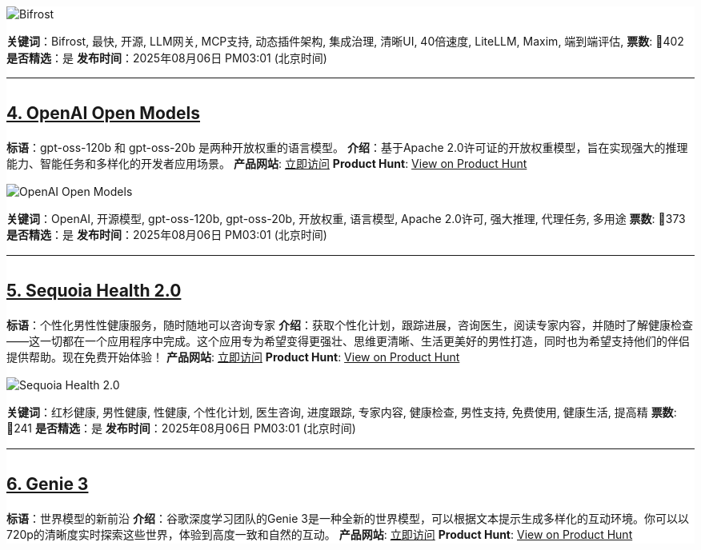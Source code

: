 ![Bifrost]()

**关键词**：Bifrost, 最快, 开源, LLM网关, MCP支持, 动态插件架构, 集成治理, 清晰UI, 40倍速度, LiteLLM, Maxim, 端到端评估,
**票数**: 🔺402
**是否精选**：是
**发布时间**：2025年08月06日 PM03:01 (北京时间)

---

## [4. OpenAI Open Models](https://www.producthunt.com/products/openai?utm_campaign=producthunt-api&utm_medium=api-v2&utm_source=Application%3A+dailyhot+%28ID%3A+133367%29)
**标语**：gpt-oss-120b 和 gpt-oss-20b 是两种开放权重的语言模型。
**介绍**：基于Apache 2.0许可证的开放权重模型，旨在实现强大的推理能力、智能任务和多样化的开发者应用场景。
**产品网站**: [立即访问](https://www.producthunt.com/r/PG3SGF5S57OVGS?utm_campaign=producthunt-api&utm_medium=api-v2&utm_source=Application%3A+dailyhot+%28ID%3A+133367%29)
**Product Hunt**: [View on Product Hunt](https://www.producthunt.com/products/openai?utm_campaign=producthunt-api&utm_medium=api-v2&utm_source=Application%3A+dailyhot+%28ID%3A+133367%29)

![OpenAI Open Models]()

**关键词**：OpenAI, 开源模型, gpt-oss-120b, gpt-oss-20b, 开放权重, 语言模型, Apache 2.0许可, 强大推理, 代理任务, 多用途
**票数**: 🔺373
**是否精选**：是
**发布时间**：2025年08月06日 PM03:01 (北京时间)

---

## [5. Sequoia Health 2.0](https://www.producthunt.com/products/sequoia-men-s-sexual-wellness?utm_campaign=producthunt-api&utm_medium=api-v2&utm_source=Application%3A+dailyhot+%28ID%3A+133367%29)
**标语**：个性化男性性健康服务，随时随地可以咨询专家
**介绍**：获取个性化计划，跟踪进展，咨询医生，阅读专家内容，并随时了解健康检查——这一切都在一个应用程序中完成。这个应用专为希望变得更强壮、思维更清晰、生活更美好的男性打造，同时也为希望支持他们的伴侣提供帮助。现在免费开始体验！
**产品网站**: [立即访问](https://www.producthunt.com/r/NPINJFVKASBV6J?utm_campaign=producthunt-api&utm_medium=api-v2&utm_source=Application%3A+dailyhot+%28ID%3A+133367%29)
**Product Hunt**: [View on Product Hunt](https://www.producthunt.com/products/sequoia-men-s-sexual-wellness?utm_campaign=producthunt-api&utm_medium=api-v2&utm_source=Application%3A+dailyhot+%28ID%3A+133367%29)

![Sequoia Health 2.0]()

**关键词**：红杉健康, 男性健康, 性健康, 个性化计划, 医生咨询, 进度跟踪, 专家内容, 健康检查, 男性支持, 免费使用, 健康生活, 提高精
**票数**: 🔺241
**是否精选**：是
**发布时间**：2025年08月06日 PM03:01 (北京时间)

---

## [6. Genie 3](https://www.producthunt.com/products/google?utm_campaign=producthunt-api&utm_medium=api-v2&utm_source=Application%3A+dailyhot+%28ID%3A+133367%29)
**标语**：世界模型的新前沿
**介绍**：谷歌深度学习团队的Genie 3是一种全新的世界模型，可以根据文本提示生成多样化的互动环境。你可以以720p的清晰度实时探索这些世界，体验到高度一致和自然的互动。
**产品网站**: [立即访问](https://www.producthunt.com/r/SR2UDDPQDPAF4Y?utm_campaign=producthunt-api&utm_medium=api-v2&utm_source=Application%3A+dailyhot+%28ID%3A+133367%29)
**Product Hunt**: [View on Product Hunt](https://www.producthunt.com/products/google?utm_campaign=producthunt-api&utm_medium=api-v2&utm_source=Application%3A+dailyhot+%28ID%3A+133367%29)
